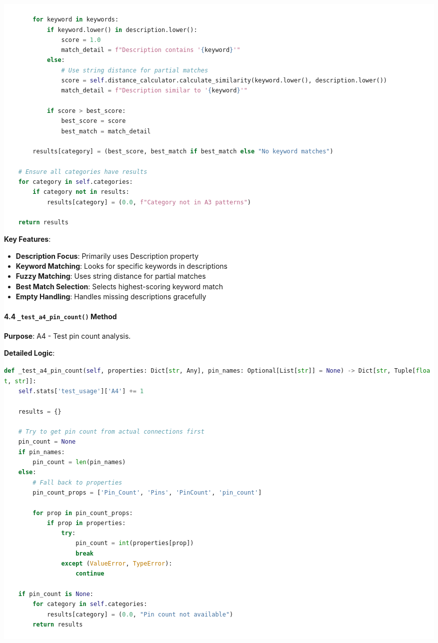 ```python
        
        for keyword in keywords:
            if keyword.lower() in description.lower():
                score = 1.0
                match_detail = f"Description contains '{keyword}'"
            else:
                # Use string distance for partial matches
                score = self.distance_calculator.calculate_similarity(keyword.lower(), description.lower())
                match_detail = f"Description similar to '{keyword}'"
            
            if score > best_score:
                best_score = score
                best_match = match_detail
        
        results[category] = (best_score, best_match if best_match else "No keyword matches")
    
    # Ensure all categories have results
    for category in self.categories:
        if category not in results:
            results[category] = (0.0, f"Category not in A3 patterns")
    
    return results
```

**Key Features**:
- **Description Focus**: Primarily uses Description property
- **Keyword Matching**: Looks for specific keywords in descriptions
- **Fuzzy Matching**: Uses string distance for partial matches
- **Best Match Selection**: Selects highest-scoring keyword match
- **Empty Handling**: Handles missing descriptions gracefully

#### 4.4 `_test_a4_pin_count()` Method

**Purpose**: A4 - Test pin count analysis.

**Detailed Logic**:
```python
def _test_a4_pin_count(self, properties: Dict[str, Any], pin_names: Optional[List[str]] = None) -> Dict[str, Tuple[float, str]]:
    self.stats['test_usage']['A4'] += 1
    
    results = {}
    
    # Try to get pin count from actual connections first
    pin_count = None
    if pin_names:
        pin_count = len(pin_names)
    else:
        # Fall back to properties
        pin_count_props = ['Pin_Count', 'Pins', 'PinCount', 'pin_count']
        
        for prop in pin_count_props:
            if prop in properties:
                try:
                    pin_count = int(properties[prop])
                    break
                except (ValueError, TypeError):
                    continue
    
    if pin_count is None:
        for category in self.categories:
            results[category] = (0.0, "Pin count not available")
        return results
    
```